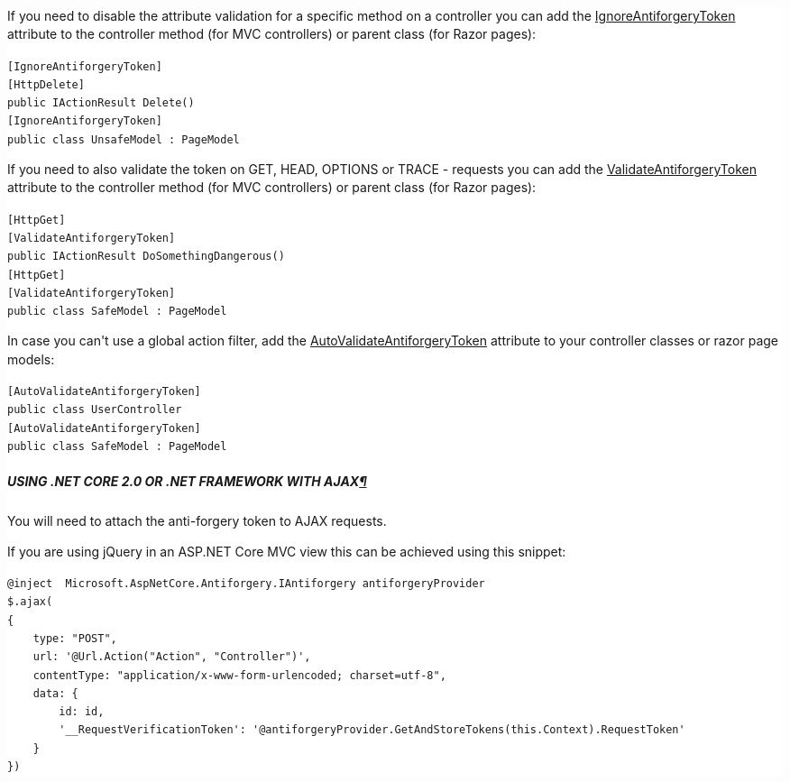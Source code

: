 If you need to disable the attribute validation for a specific method on a controller you can add the [IgnoreAntiforgeryToken](https://docs.microsoft.com/en-us/dotnet/api/microsoft.aspnetcore.mvc.ignoreantiforgerytokenattribute?view=aspnetcore-2.2) attribute to the controller method (for MVC controllers) or parent class (for Razor pages):

```
[IgnoreAntiforgeryToken]
[HttpDelete]
public IActionResult Delete()
[IgnoreAntiforgeryToken]
public class UnsafeModel : PageModel
```

If you need to also validate the token on GET, HEAD, OPTIONS or TRACE - requests you can add the [ValidateAntiforgeryToken](https://docs.microsoft.com/en-us/dotnet/api/microsoft.aspnetcore.mvc.validateantiforgerytokenattribute?view=aspnetcore-2.2) attribute to the controller method (for MVC controllers) or parent class (for Razor pages):

```
[HttpGet]
[ValidateAntiforgeryToken]
public IActionResult DoSomethingDangerous()
[HttpGet]
[ValidateAntiforgeryToken]
public class SafeModel : PageModel
```

In case you can't use a global action filter, add the [AutoValidateAntiforgeryToken](https://docs.microsoft.com/en-us/dotnet/api/microsoft.aspnetcore.mvc.autovalidateantiforgerytokenattribute?view=aspnetcore-2.2) attribute to your controller classes or razor page models:

```
[AutoValidateAntiforgeryToken]
public class UserController
[AutoValidateAntiforgeryToken]
public class SafeModel : PageModel
```

##### USING .NET CORE 2.0 OR .NET FRAMEWORK WITH AJAX[¶](https://cheatsheetseries.owasp.org/cheatsheets/DotNet_Security_Cheat_Sheet.html#using-net-core-20-or-net-framework-with-ajax)

You will need to attach the anti-forgery token to AJAX requests.

If you are using jQuery in an ASP.NET Core MVC view this can be achieved using this snippet:

```
@inject  Microsoft.AspNetCore.Antiforgery.IAntiforgery antiforgeryProvider
$.ajax(
{
    type: "POST",
    url: '@Url.Action("Action", "Controller")',
    contentType: "application/x-www-form-urlencoded; charset=utf-8",
    data: {
        id: id,
        '__RequestVerificationToken': '@antiforgeryProvider.GetAndStoreTokens(this.Context).RequestToken'
    }
})
```
